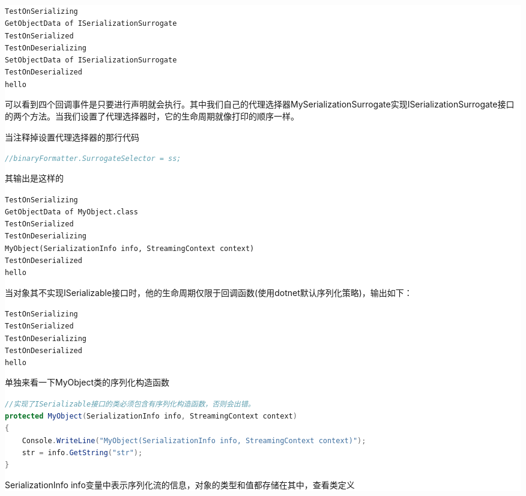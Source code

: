 ```txt
TestOnSerializing
GetObjectData of ISerializationSurrogate
TestOnSerialized
TestOnDeserializing
SetObjectData of ISerializationSurrogate
TestOnDeserialized
hello
```

可以看到四个回调事件是只要进行声明就会执行。其中我们自己的代理选择器MySerializationSurrogate实现ISerializationSurrogate接口的两个方法。当我们设置了代理选择器时，它的生命周期就像打印的顺序一样。



当注释掉设置代理选择器的那行代码

```csharp
//binaryFormatter.SurrogateSelector = ss;
```

其输出是这样的

```txt
TestOnSerializing
GetObjectData of MyObject.class
TestOnSerialized
TestOnDeserializing
MyObject(SerializationInfo info, StreamingContext context)
TestOnDeserialized
hello
```

当对象其不实现ISerializable接口时，他的生命周期仅限于回调函数(使用dotnet默认序列化策略)，输出如下：

```txt
TestOnSerializing
TestOnSerialized
TestOnDeserializing
TestOnDeserialized
hello
```

单独来看一下MyObject类的序列化构造函数

```csharp
//实现了ISerializable接口的类必须包含有序列化构造函数，否则会出错。
protected MyObject(SerializationInfo info, StreamingContext context)
{
    Console.WriteLine("MyObject(SerializationInfo info, StreamingContext context)");
    str = info.GetString("str");
}
```

SerializationInfo info变量中表示序列化流的信息，对象的类型和值都存储在其中，查看类定义
